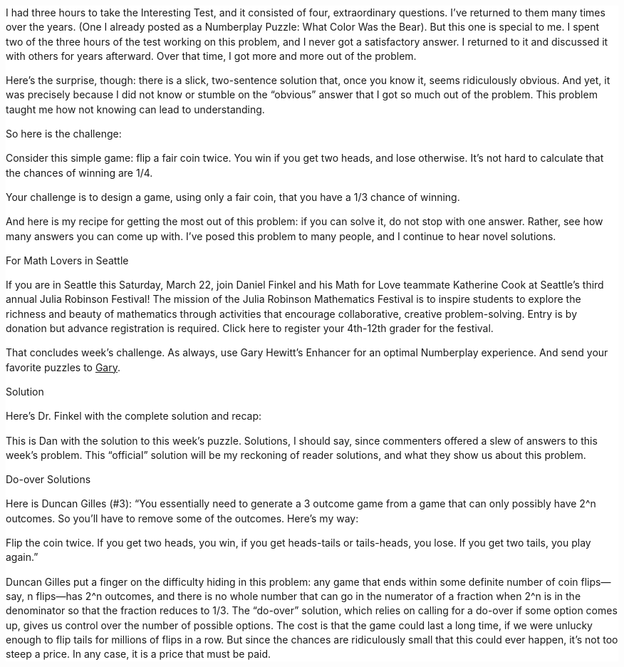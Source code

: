 I had three hours to take the Interesting Test, and it consisted of four, extraordinary questions. I’ve returned to them many times over the years. (One I already posted as a Numberplay Puzzle: What Color Was the Bear). But this one is special to me. I spent two of the three hours of the test working on this problem, and I never got a satisfactory answer. I returned to it and discussed it with others for years afterward. Over that time, I got more and more out of the problem.

Here’s the surprise, though: there is a slick, two-sentence solution that, once you know it, seems ridiculously obvious. And yet, it was precisely because I did not know or stumble on the “obvious” answer that I got so much out of the problem. This problem taught me how not knowing can lead to understanding.

So here is the challenge:

Consider this simple game: flip a fair coin twice. You win if you get two heads, and lose otherwise. It’s not hard to calculate that the chances of winning are 1/4.

Your challenge is to design a game, using only a fair coin, that you have a 1/3 chance of winning.

And here is my recipe for getting the most out of this problem: if you can solve it, do not stop with one answer. Rather, see how many answers you can come up with. I’ve posed this problem to many people, and I continue to hear novel solutions.

For Math Lovers in Seattle

If you are in Seattle this Saturday, March 22, join Daniel Finkel and his Math for Love teammate Katherine Cook at Seattle’s third annual Julia Robinson Festival! The mission of the Julia Robinson Mathematics Festival is to inspire students to explore the richness and beauty of mathematics through activities that encourage collaborative, creative problem-solving. Entry is by donation but advance registration is required. Click here to register your 4th-12th grader for the festival.

That concludes week’s challenge. As always, use Gary Hewitt’s Enhancer for an optimal Numberplay experience. And send your favorite puzzles to [Gary](gary.antonick@NYTimes.com).

Solution

Here’s Dr. Finkel with the complete solution and recap:

This is Dan with the solution to this week’s puzzle. Solutions, I should say, since commenters offered a slew of answers to this week’s problem. This “official” solution will be my reckoning of reader solutions, and what they show us about this problem.

Do-over Solutions

Here is Duncan Gilles (#3): “You essentially need to generate a 3 outcome game from a game that can only possibly have 2^n outcomes. So you’ll have to remove some of the outcomes. Here’s my way:

Flip the coin twice. If you get two heads, you win, if you get heads-tails or tails-heads, you lose. If you get two tails, you play again.”

Duncan Gilles put a finger on the difficulty hiding in this problem: any game that ends within some definite number of coin flips—say, n flips—has 2^n outcomes, and there is no whole number that can go in the numerator of a fraction when 2^n is in the denominator so that the fraction reduces to 1/3. The “do-over” solution, which relies on calling for a do-over if some option comes up, gives us control over the number of possible options. The cost is that the game could last a long time, if we were unlucky enough to flip tails for millions of flips in a row. But since the chances are ridiculously small that this could ever happen, it’s not too steep a price. In any case, it is a price that must be paid.
